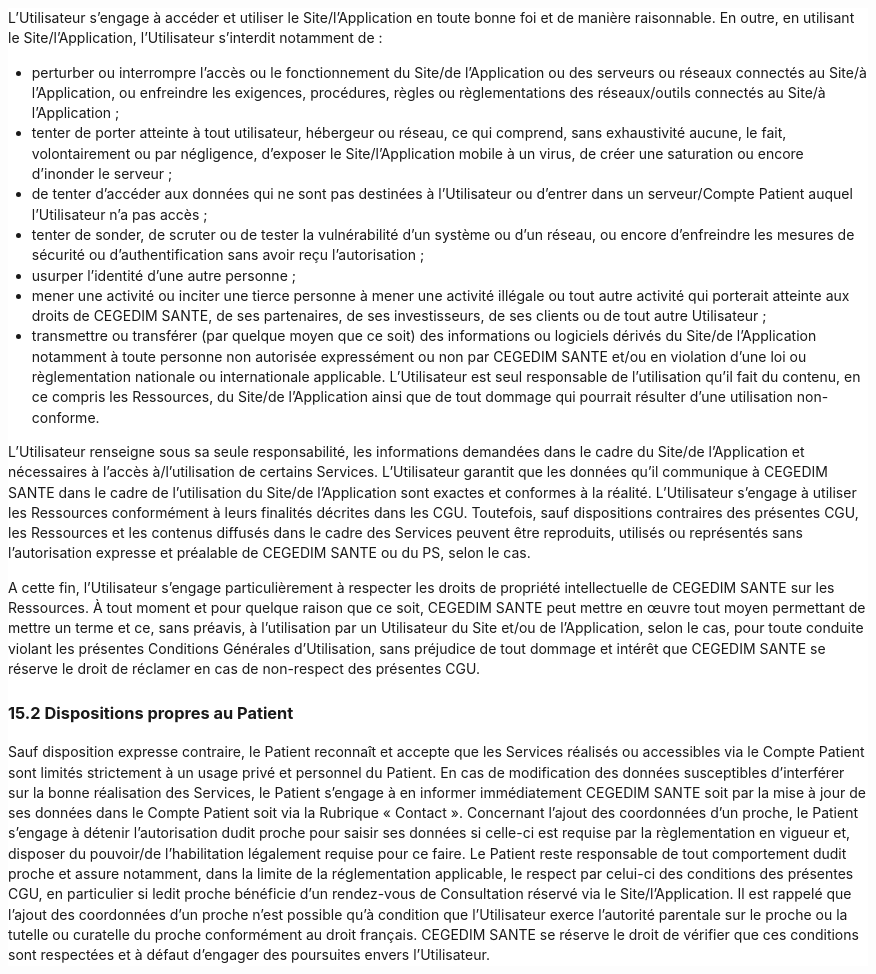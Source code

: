 L’Utilisateur s’engage à accéder et utiliser le Site/l’Application en toute bonne foi et de manière raisonnable. En outre, en utilisant le Site/l’Application, l’Utilisateur s’interdit notamment de :

*   perturber ou interrompre l’accès ou le fonctionnement du Site/de l’Application ou des serveurs ou réseaux connectés au Site/à l’Application, ou enfreindre les exigences, procédures, règles ou règlementations des réseaux/outils connectés au Site/à l’Application ;
*   tenter de porter atteinte à tout utilisateur, hébergeur ou réseau, ce qui comprend, sans exhaustivité aucune, le fait, volontairement ou par négligence, d’exposer le Site/l’Application mobile à un virus, de créer une saturation ou encore d’inonder le serveur ;
*   de tenter d’accéder aux données qui ne sont pas destinées à l’Utilisateur ou d’entrer dans un serveur/Compte Patient auquel l’Utilisateur n’a pas accès ;
*   tenter de sonder, de scruter ou de tester la vulnérabilité d’un système ou d’un réseau, ou encore d’enfreindre les mesures de sécurité ou d’authentification sans avoir reçu l’autorisation ;
*   usurper l’identité d’une autre personne ;
*   mener une activité ou inciter une tierce personne à mener une activité illégale ou tout autre activité qui porterait atteinte aux droits de CEGEDIM SANTE, de ses partenaires, de ses investisseurs, de ses clients ou de tout autre Utilisateur ;
*   transmettre ou transférer (par quelque moyen que ce soit) des informations ou logiciels dérivés du Site/de l’Application notamment à toute personne non autorisée expressément ou non par CEGEDIM SANTE et/ou en violation d’une loi ou règlementation nationale ou internationale applicable. L’Utilisateur est seul responsable de l’utilisation qu’il fait du contenu, en ce compris les Ressources, du Site/de l’Application ainsi que de tout dommage qui pourrait résulter d’une utilisation non-conforme.

L’Utilisateur renseigne sous sa seule responsabilité, les informations demandées dans le cadre du Site/de l’Application et nécessaires à l’accès à/l’utilisation de certains Services. L’Utilisateur garantit que les données qu’il communique à CEGEDIM SANTE dans le cadre de l’utilisation du Site/de l’Application sont exactes et conformes à la réalité. L’Utilisateur s’engage à utiliser les Ressources conformément à leurs finalités décrites dans les CGU. Toutefois, sauf dispositions contraires des présentes CGU, les Ressources et les contenus diffusés dans le cadre des Services peuvent être reproduits, utilisés ou représentés sans l’autorisation expresse et préalable de CEGEDIM SANTE ou du PS, selon le cas.  
  
A cette fin, l’Utilisateur s’engage particulièrement à respecter les droits de propriété intellectuelle de CEGEDIM SANTE sur les Ressources. À tout moment et pour quelque raison que ce soit, CEGEDIM SANTE peut mettre en œuvre tout moyen permettant de mettre un terme et ce, sans préavis, à l’utilisation par un Utilisateur du Site et/ou de l’Application, selon le cas, pour toute conduite violant les présentes Conditions Générales d’Utilisation, sans préjudice de tout dommage et intérêt que CEGEDIM SANTE se réserve le droit de réclamer en cas de non-respect des présentes CGU.

### 15.2 Dispositions propres au Patient

Sauf disposition expresse contraire, le Patient reconnaît et accepte que les Services réalisés ou accessibles via le Compte Patient sont limités strictement à un usage privé et personnel du Patient. En cas de modification des données susceptibles d’interférer sur la bonne réalisation des Services, le Patient s’engage à en informer immédiatement CEGEDIM SANTE soit par la mise à jour de ses données dans le Compte Patient soit via la Rubrique « Contact ». Concernant l’ajout des coordonnées d’un proche, le Patient s’engage à détenir l’autorisation dudit proche pour saisir ses données si celle-ci est requise par la règlementation en vigueur et, disposer du pouvoir/de l’habilitation légalement requise pour ce faire. Le Patient reste responsable de tout comportement dudit proche et assure notamment, dans la limite de la réglementation applicable, le respect par celui-ci des conditions des présentes CGU, en particulier si ledit proche bénéficie d’un rendez-vous de Consultation réservé via le Site/l’Application. Il est rappelé que l’ajout des coordonnées d’un proche n’est possible qu’à condition que l’Utilisateur exerce l’autorité parentale sur le proche ou la tutelle ou curatelle du proche conformément au droit français. CEGEDIM SANTE se réserve le droit de vérifier que ces conditions sont respectées et à défaut d’engager des poursuites envers l’Utilisateur.  
  